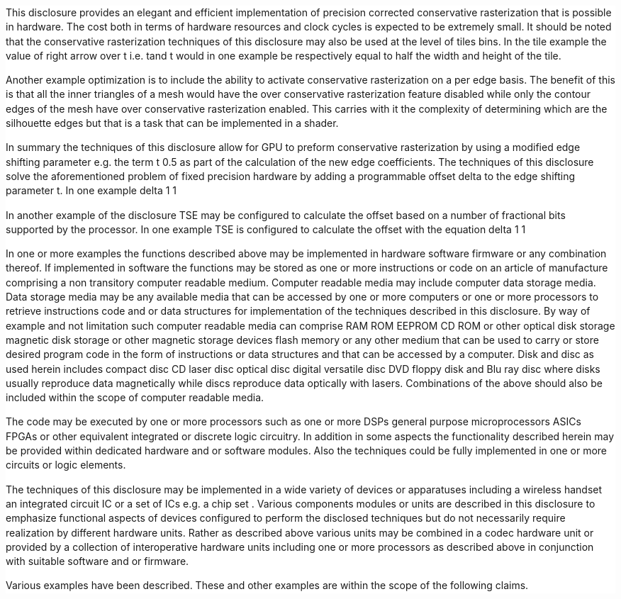 This disclosure provides an elegant and efficient implementation of precision corrected conservative rasterization that is possible in hardware. The cost both in terms of hardware resources and clock cycles is expected to be extremely small. It should be noted that the conservative rasterization techniques of this disclosure may also be used at the level of tiles bins. In the tile example the value of right arrow over t i.e. tand t would in one example be respectively equal to half the width and height of the tile.

Another example optimization is to include the ability to activate conservative rasterization on a per edge basis. The benefit of this is that all the inner triangles of a mesh would have the over conservative rasterization feature disabled while only the contour edges of the mesh have over conservative rasterization enabled. This carries with it the complexity of determining which are the silhouette edges but that is a task that can be implemented in a shader.

In summary the techniques of this disclosure allow for GPU to preform conservative rasterization by using a modified edge shifting parameter e.g. the term t 0.5 as part of the calculation of the new edge coefficients. The techniques of this disclosure solve the aforementioned problem of fixed precision hardware by adding a programmable offset delta to the edge shifting parameter t. In one example delta 1 1

In another example of the disclosure TSE may be configured to calculate the offset based on a number of fractional bits supported by the processor. In one example TSE is configured to calculate the offset with the equation delta 1 1

In one or more examples the functions described above may be implemented in hardware software firmware or any combination thereof. If implemented in software the functions may be stored as one or more instructions or code on an article of manufacture comprising a non transitory computer readable medium. Computer readable media may include computer data storage media. Data storage media may be any available media that can be accessed by one or more computers or one or more processors to retrieve instructions code and or data structures for implementation of the techniques described in this disclosure. By way of example and not limitation such computer readable media can comprise RAM ROM EEPROM CD ROM or other optical disk storage magnetic disk storage or other magnetic storage devices flash memory or any other medium that can be used to carry or store desired program code in the form of instructions or data structures and that can be accessed by a computer. Disk and disc as used herein includes compact disc CD laser disc optical disc digital versatile disc DVD floppy disk and Blu ray disc where disks usually reproduce data magnetically while discs reproduce data optically with lasers. Combinations of the above should also be included within the scope of computer readable media.

The code may be executed by one or more processors such as one or more DSPs general purpose microprocessors ASICs FPGAs or other equivalent integrated or discrete logic circuitry. In addition in some aspects the functionality described herein may be provided within dedicated hardware and or software modules. Also the techniques could be fully implemented in one or more circuits or logic elements.

The techniques of this disclosure may be implemented in a wide variety of devices or apparatuses including a wireless handset an integrated circuit IC or a set of ICs e.g. a chip set . Various components modules or units are described in this disclosure to emphasize functional aspects of devices configured to perform the disclosed techniques but do not necessarily require realization by different hardware units. Rather as described above various units may be combined in a codec hardware unit or provided by a collection of interoperative hardware units including one or more processors as described above in conjunction with suitable software and or firmware.

Various examples have been described. These and other examples are within the scope of the following claims.

